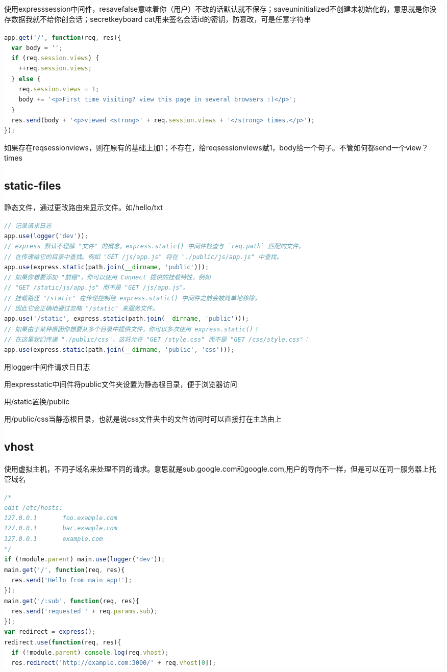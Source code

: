 使用expresssession中间件，resavefalse意味着你（用户）不改的话默认就不保存；saveuninitialized不创建未初始化的，意思就是你没存数据我就不给你创会话；secretkeyboard cat用来签名会话id的密钥，防篡改，可是任意字符串

```javascript
app.get('/', function(req, res){
  var body = '';
  if (req.session.views) {
    ++req.session.views;
  } else {
    req.session.views = 1;
    body += '<p>First time visiting? view this page in several browsers :)</p>';
  }
  res.send(body + '<p>viewed <strong>' + req.session.views + '</strong> times.</p>');
});
```

如果存在reqsessionviews，则在原有的基础上加1；不存在，给reqsessionviews赋1，body给一个句子。不管如何都send一个view？times

## static-files

静态文件，通过更改路由来显示文件。如/hello/txt

```javascript
// 记录请求日志
app.use(logger('dev'));
// express 默认不理解 "文件" 的概念。express.static() 中间件检查与 `req.path` 匹配的文件，
// 在传递给它的目录中查找。例如 "GET /js/app.js" 将在 "./public/js/app.js" 中查找。
app.use(express.static(path.join(__dirname, 'public')));
// 如果你想要添加 "前缀"，你可以使用 Connect 提供的挂载特性，例如
// "GET /static/js/app.js" 而不是 "GET /js/app.js"。
// 挂载路径 "/static" 在传递控制给 express.static() 中间件之前会被简单地移除，
// 因此它会正确地通过忽略 "/static" 来服务文件。
app.use('/static', express.static(path.join(__dirname, 'public')));
// 如果由于某种原因你想要从多个目录中提供文件，你可以多次使用 express.static()！
// 在这里我们传递 "./public/css"，这将允许 "GET /style.css" 而不是 "GET /css/style.css"：
app.use(express.static(path.join(__dirname, 'public', 'css')));
```

用logger中间件请求日日志

用expresstatic中间件将public文件夹设置为静态根目录，便于浏览器访问

用/static置换/public

用/public/css当静态根目录，也就是说css文件夹中的文件访问时可以直接打在主路由上

## vhost

使用虚拟主机，不同子域名来处理不同的请求。意思就是sub.google.com和google.com,用户的导向不一样，但是可以在同一服务器上托管域名

```javascript
/*
edit /etc/hosts:
127.0.0.1       foo.example.com
127.0.0.1       bar.example.com
127.0.0.1       example.com
*/
if (!module.parent) main.use(logger('dev'));
main.get('/', function(req, res){
  res.send('Hello from main app!');
});
main.get('/:sub', function(req, res){
  res.send('requested ' + req.params.sub);
});
var redirect = express();
redirect.use(function(req, res){
  if (!module.parent) console.log(req.vhost);
  res.redirect('http://example.com:3000/' + req.vhost[0]);
```